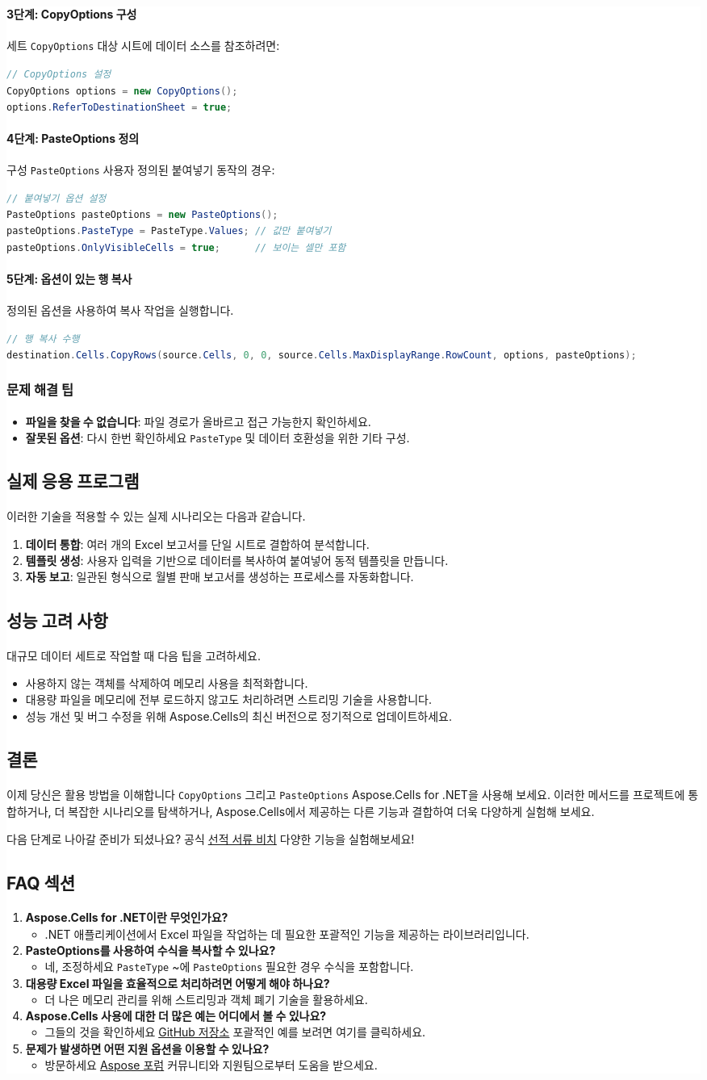 #### 3단계: CopyOptions 구성
세트 `CopyOptions` 대상 시트에 데이터 소스를 참조하려면:

```csharp
// CopyOptions 설정
CopyOptions options = new CopyOptions();
options.ReferToDestinationSheet = true;
```

#### 4단계: PasteOptions 정의
구성 `PasteOptions` 사용자 정의된 붙여넣기 동작의 경우:

```csharp
// 붙여넣기 옵션 설정
PasteOptions pasteOptions = new PasteOptions();
pasteOptions.PasteType = PasteType.Values; // 값만 붙여넣기
pasteOptions.OnlyVisibleCells = true;      // 보이는 셀만 포함
```

#### 5단계: 옵션이 있는 행 복사
정의된 옵션을 사용하여 복사 작업을 실행합니다.

```csharp
// 행 복사 수행
destination.Cells.CopyRows(source.Cells, 0, 0, source.Cells.MaxDisplayRange.RowCount, options, pasteOptions);
```

### 문제 해결 팁
- **파일을 찾을 수 없습니다**: 파일 경로가 올바르고 접근 가능한지 확인하세요.
- **잘못된 옵션**: 다시 한번 확인하세요 `PasteType` 및 데이터 호환성을 위한 기타 구성.

## 실제 응용 프로그램
이러한 기술을 적용할 수 있는 실제 시나리오는 다음과 같습니다.
1. **데이터 통합**: 여러 개의 Excel 보고서를 단일 시트로 결합하여 분석합니다.
2. **템플릿 생성**: 사용자 입력을 기반으로 데이터를 복사하여 붙여넣어 동적 템플릿을 만듭니다.
3. **자동 보고**: 일관된 형식으로 월별 판매 보고서를 생성하는 프로세스를 자동화합니다.

## 성능 고려 사항
대규모 데이터 세트로 작업할 때 다음 팁을 고려하세요.
- 사용하지 않는 객체를 삭제하여 메모리 사용을 최적화합니다.
- 대용량 파일을 메모리에 전부 로드하지 않고도 처리하려면 스트리밍 기술을 사용합니다.
- 성능 개선 및 버그 수정을 위해 Aspose.Cells의 최신 버전으로 정기적으로 업데이트하세요.

## 결론
이제 당신은 활용 방법을 이해합니다 `CopyOptions` 그리고 `PasteOptions` Aspose.Cells for .NET을 사용해 보세요. 이러한 메서드를 프로젝트에 통합하거나, 더 복잡한 시나리오를 탐색하거나, Aspose.Cells에서 제공하는 다른 기능과 결합하여 더욱 다양하게 실험해 보세요.

다음 단계로 나아갈 준비가 되셨나요? 공식 [선적 서류 비치](https://reference.aspose.com/cells/net/) 다양한 기능을 실험해보세요!

## FAQ 섹션
1. **Aspose.Cells for .NET이란 무엇인가요?**
   - .NET 애플리케이션에서 Excel 파일을 작업하는 데 필요한 포괄적인 기능을 제공하는 라이브러리입니다.
2. **PasteOptions를 사용하여 수식을 복사할 수 있나요?**
   - 네, 조정하세요 `PasteType` ~에 `PasteOptions` 필요한 경우 수식을 포함합니다.
3. **대용량 Excel 파일을 효율적으로 처리하려면 어떻게 해야 하나요?**
   - 더 나은 메모리 관리를 위해 스트리밍과 객체 폐기 기술을 활용하세요.
4. **Aspose.Cells 사용에 대한 더 많은 예는 어디에서 볼 수 있나요?**
   - 그들의 것을 확인하세요 [GitHub 저장소](https://github.com/aspose-cells/Aspose.Cells-for-.NET) 포괄적인 예를 보려면 여기를 클릭하세요.
5. **문제가 발생하면 어떤 지원 옵션을 이용할 수 있나요?**
   - 방문하세요 [Aspose 포럼](https://forum.aspose.com/c/cells/9) 커뮤니티와 지원팀으로부터 도움을 받으세요.
